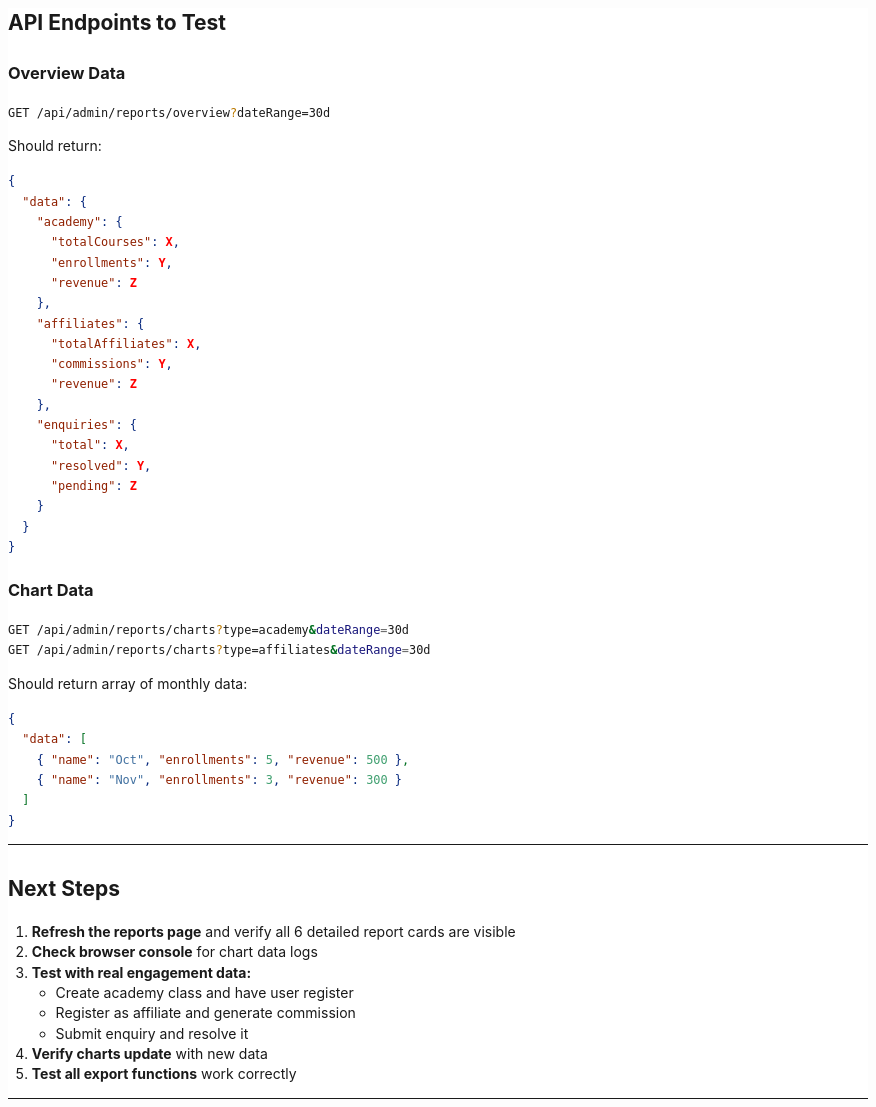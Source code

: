 
## API Endpoints to Test

### Overview Data
```bash
GET /api/admin/reports/overview?dateRange=30d
```

Should return:
```json
{
  "data": {
    "academy": {
      "totalCourses": X,
      "enrollments": Y,
      "revenue": Z
    },
    "affiliates": {
      "totalAffiliates": X,
      "commissions": Y,
      "revenue": Z
    },
    "enquiries": {
      "total": X,
      "resolved": Y,
      "pending": Z
    }
  }
}
```

### Chart Data
```bash
GET /api/admin/reports/charts?type=academy&dateRange=30d
GET /api/admin/reports/charts?type=affiliates&dateRange=30d
```

Should return array of monthly data:
```json
{
  "data": [
    { "name": "Oct", "enrollments": 5, "revenue": 500 },
    { "name": "Nov", "enrollments": 3, "revenue": 300 }
  ]
}
```

---

## Next Steps

1. **Refresh the reports page** and verify all 6 detailed report cards are visible
2. **Check browser console** for chart data logs
3. **Test with real engagement data:**
   - Create academy class and have user register
   - Register as affiliate and generate commission
   - Submit enquiry and resolve it
4. **Verify charts update** with new data
5. **Test all export functions** work correctly

---